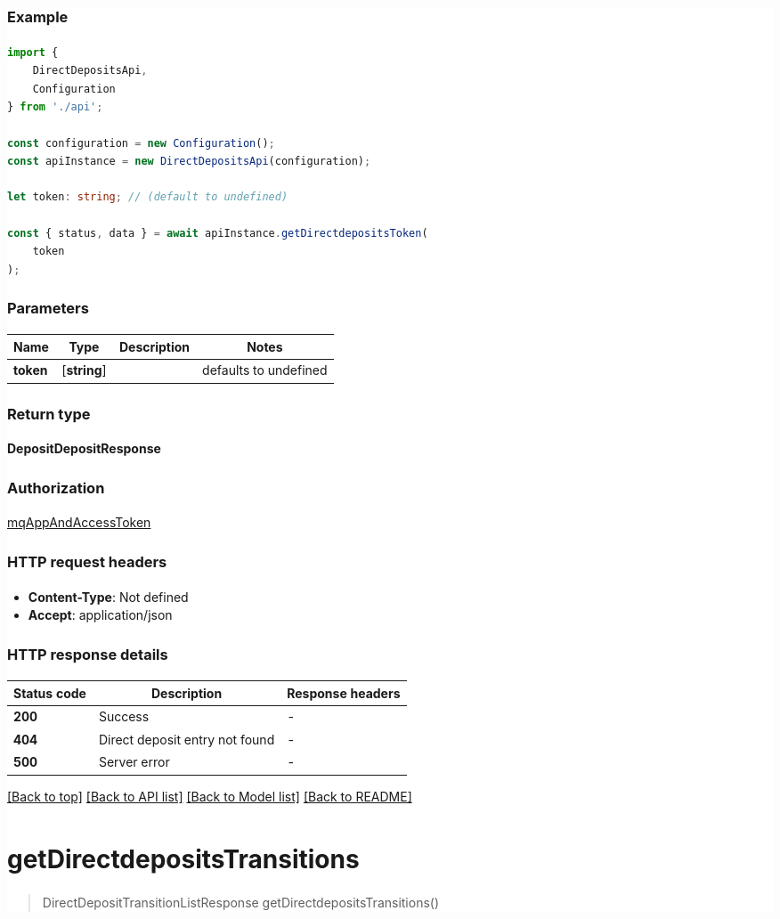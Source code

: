 
### Example

```typescript
import {
    DirectDepositsApi,
    Configuration
} from './api';

const configuration = new Configuration();
const apiInstance = new DirectDepositsApi(configuration);

let token: string; // (default to undefined)

const { status, data } = await apiInstance.getDirectdepositsToken(
    token
);
```

### Parameters

|Name | Type | Description  | Notes|
|------------- | ------------- | ------------- | -------------|
| **token** | [**string**] |  | defaults to undefined|


### Return type

**DepositDepositResponse**

### Authorization

[mqAppAndAccessToken](../README.md#mqAppAndAccessToken)

### HTTP request headers

 - **Content-Type**: Not defined
 - **Accept**: application/json


### HTTP response details
| Status code | Description | Response headers |
|-------------|-------------|------------------|
|**200** | Success |  -  |
|**404** | Direct deposit entry not found |  -  |
|**500** | Server error |  -  |

[[Back to top]](#) [[Back to API list]](../README.md#documentation-for-api-endpoints) [[Back to Model list]](../README.md#documentation-for-models) [[Back to README]](../README.md)

# **getDirectdepositsTransitions**
> DirectDepositTransitionListResponse getDirectdepositsTransitions()
